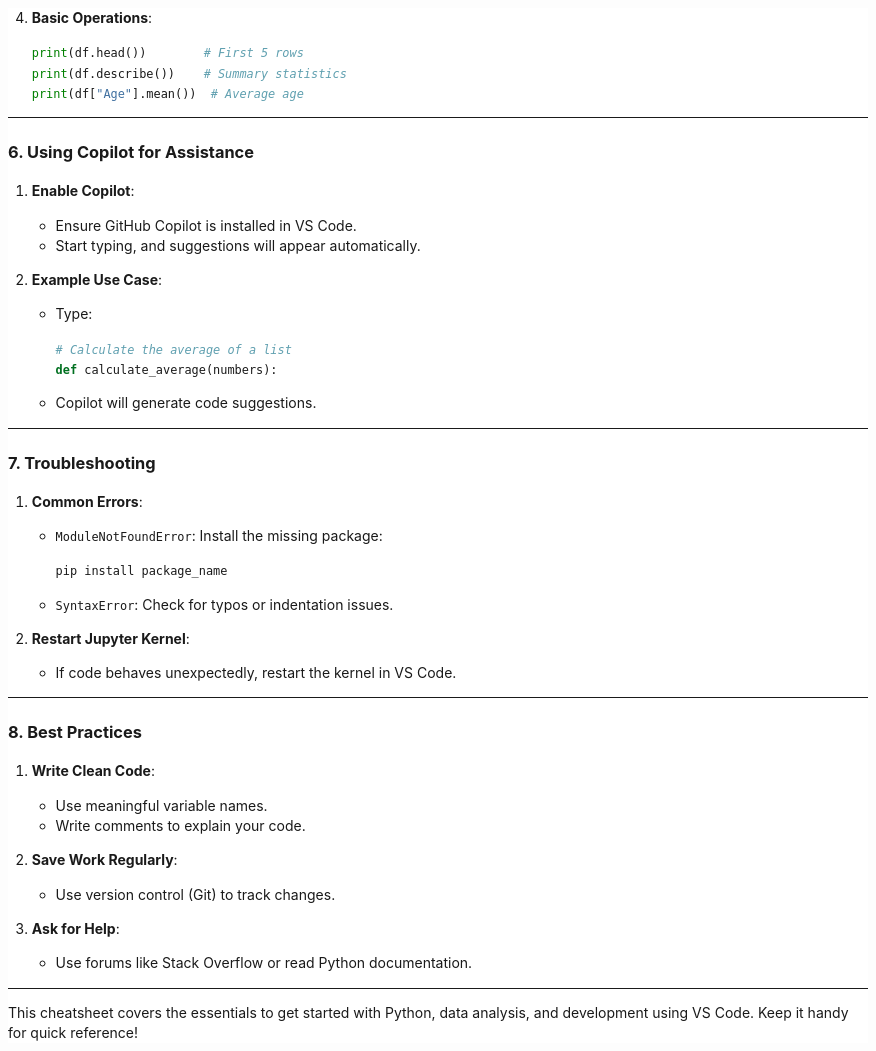4. **Basic Operations**:
   ```python
   print(df.head())        # First 5 rows
   print(df.describe())    # Summary statistics
   print(df["Age"].mean())  # Average age
   ```

---

### **6. Using Copilot for Assistance**

1. **Enable Copilot**:
   - Ensure GitHub Copilot is installed in VS Code.
   - Start typing, and suggestions will appear automatically.

2. **Example Use Case**:
   - Type:
     ```python
     # Calculate the average of a list
     def calculate_average(numbers):
     ```
   - Copilot will generate code suggestions.

---

### **7. Troubleshooting**

1. **Common Errors**:
   - `ModuleNotFoundError`: Install the missing package:
     ```cmd
     pip install package_name
     ```
   - `SyntaxError`: Check for typos or indentation issues.

2. **Restart Jupyter Kernel**:
   - If code behaves unexpectedly, restart the kernel in VS Code.

---

### **8. Best Practices**

1. **Write Clean Code**:
   - Use meaningful variable names.
   - Write comments to explain your code.

2. **Save Work Regularly**:
   - Use version control (Git) to track changes.

3. **Ask for Help**:
   - Use forums like Stack Overflow or read Python documentation.

---

This cheatsheet covers the essentials to get started with Python, data analysis, and development using VS Code. Keep it handy for quick reference!
